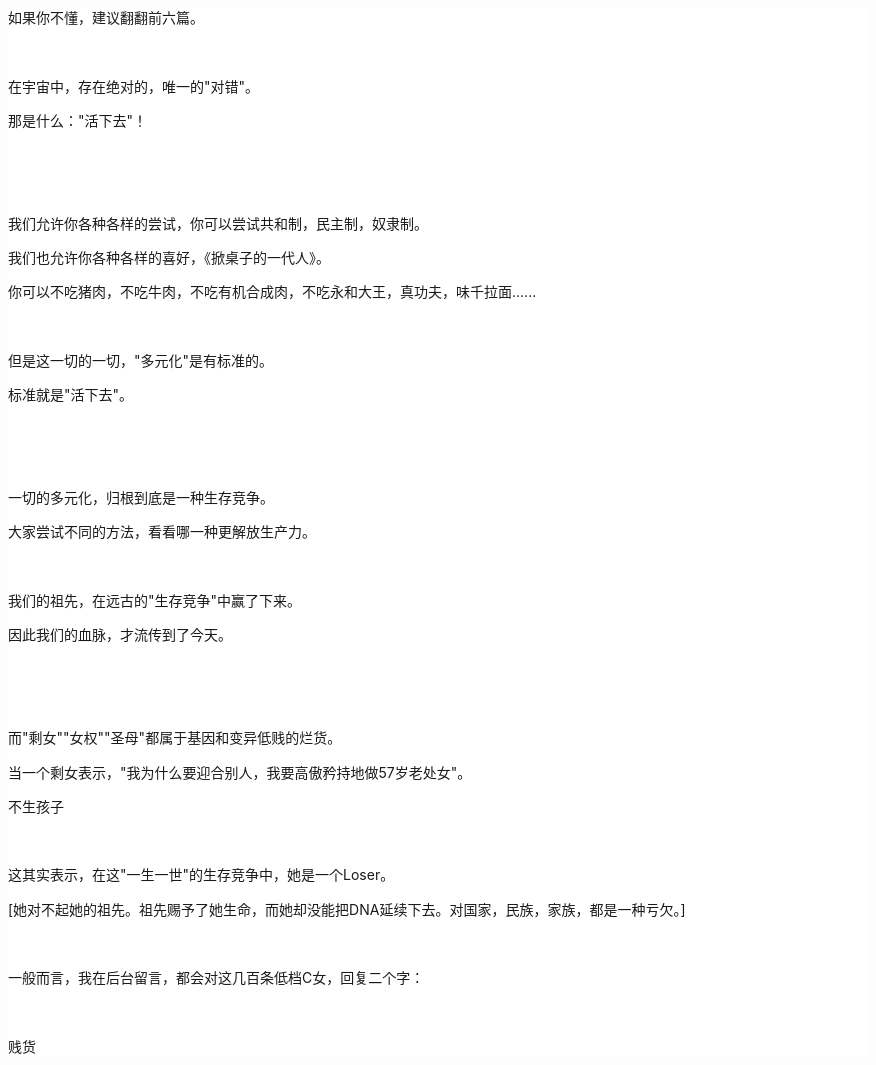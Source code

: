 如果你不懂，建议翻翻前六篇。

 

在宇宙中，存在绝对的，唯一的"对错"。

那是什么："活下去"！

 

 

我们允许你各种各样的尝试，你可以尝试共和制，民主制，奴隶制。

我们也允许你各种各样的喜好，《掀桌子的一代人》。

你可以不吃猪肉，不吃牛肉，不吃有机合成肉，不吃永和大王，真功夫，味千拉面......

 

但是这一切的一切，"多元化"是有标准的。

标准就是"活下去"。

 

 

一切的多元化，归根到底是一种生存竞争。

大家尝试不同的方法，看看哪一种更解放生产力。

 

我们的祖先，在远古的"生存竞争"中赢了下来。

因此我们的血脉，才流传到了今天。

 

 

而"剩女""女权""圣母"都属于基因和变异低贱的烂货。

当一个剩女表示，"我为什么要迎合别人，我要高傲矜持地做57岁老处女"。

不生孩子

 

这其实表示，在这"一生一世"的生存竞争中，她是一个Loser。

[她对不起她的祖先。祖先赐予了她生命，而她却没能把DNA延续下去。对国家，民族，家族，都是一种亏欠。]

 

一般而言，我在后台留言，都会对这几百条低档C女，回复二个字：

 

贱货
